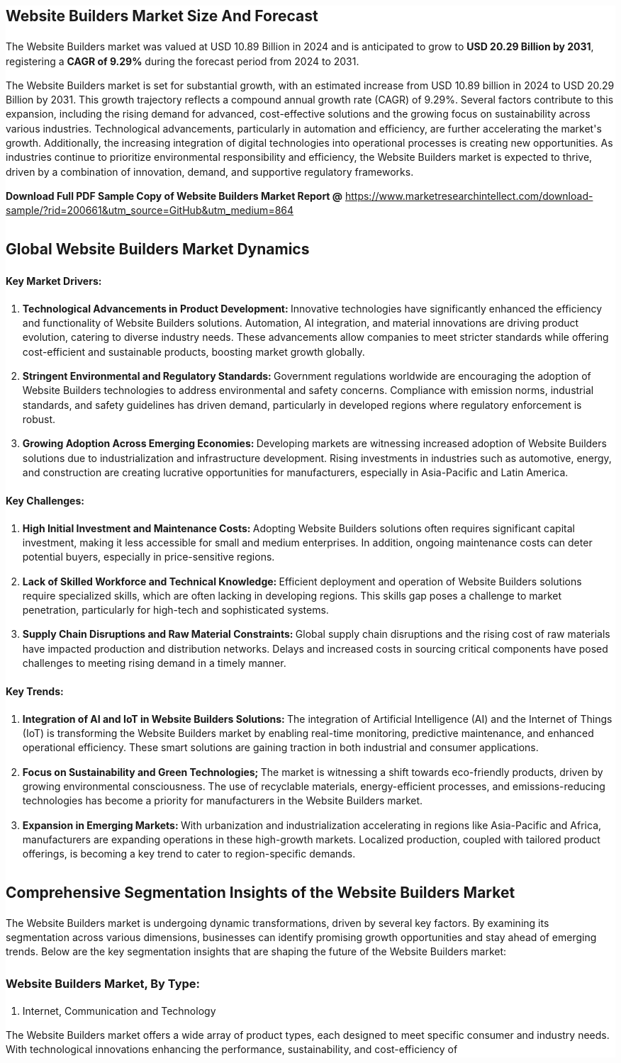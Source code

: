 <h2>Website Builders Market Size And Forecast</h2><p>The Website Builders market was valued at USD 10.89 Billion in 2024 and is anticipated to grow to <strong>USD 20.29 Billion by 2031</strong>, registering a <strong>CAGR of 9.29%</strong> during the forecast period from 2024 to 2031.</p><p>The Website Builders market is set for substantial growth, with an estimated increase from USD 10.89 billion in 2024 to USD 20.29 Billion by 2031. This growth trajectory reflects a compound annual growth rate (CAGR) of 9.29%. Several factors contribute to this expansion, including the rising demand for advanced, cost-effective solutions and the growing focus on sustainability across various industries. Technological advancements, particularly in automation and efficiency, are further accelerating the market's growth. Additionally, the increasing integration of digital technologies into operational processes is creating new opportunities. As industries continue to prioritize environmental responsibility and efficiency, the Website Builders market is expected to thrive, driven by a combination of innovation, demand, and supportive regulatory frameworks.</p><p><strong>Download Full PDF Sample Copy of Website Builders Market Report @</strong>&nbsp;<a href="https://www.marketresearchintellect.com/download-sample/?rid=200661&amp;utm_source=GitHub&amp;utm_medium=864">https://www.marketresearchintellect.com/download-sample/?rid=200661&amp;utm_source=GitHub&amp;utm_medium=864</a></p><h2>Global Website Builders Market Dynamics</h2><h4><strong>Key Market Drivers:</strong></h4><ol><li><p><strong>Technological Advancements in Product Development:&nbsp;</strong>Innovative technologies have significantly enhanced the efficiency and functionality of Website Builders solutions. Automation, AI integration, and material innovations are driving product evolution, catering to diverse industry needs. These advancements allow companies to meet stricter standards while offering cost-efficient and sustainable products, boosting market growth globally.</p></li><li><p><strong>Stringent Environmental and Regulatory Standards:&nbsp;</strong>Government regulations worldwide are encouraging the adoption of Website Builders technologies to address environmental and safety concerns. Compliance with emission norms, industrial standards, and safety guidelines has driven demand, particularly in developed regions where regulatory enforcement is robust.</p></li><li><p><strong>Growing Adoption Across Emerging Economies:&nbsp;</strong>Developing markets are witnessing increased adoption of Website Builders solutions due to industrialization and infrastructure development. Rising investments in industries such as automotive, energy, and construction are creating lucrative opportunities for manufacturers, especially in Asia-Pacific and Latin America.</p></li></ol><h4><strong>Key Challenges:</strong></h4><ol><li><p><strong>High Initial Investment and Maintenance Costs:&nbsp;</strong>Adopting Website Builders solutions often requires significant capital investment, making it less accessible for small and medium enterprises. In addition, ongoing maintenance costs can deter potential buyers, especially in price-sensitive regions.</p></li><li><p><strong>Lack of Skilled Workforce and Technical Knowledge:&nbsp;</strong>Efficient deployment and operation of Website Builders solutions require specialized skills, which are often lacking in developing regions. This skills gap poses a challenge to market penetration, particularly for high-tech and sophisticated systems.</p></li><li><p><strong>Supply Chain Disruptions and Raw Material Constraints:&nbsp;</strong>Global supply chain disruptions and the rising cost of raw materials have impacted production and distribution networks. Delays and increased costs in sourcing critical components have posed challenges to meeting rising demand in a timely manner.</p></li></ol><h4><strong>Key Trends:</strong></h4><ol><li><p><strong>Integration of AI and IoT in Website Builders Solutions:&nbsp;</strong>The integration of Artificial Intelligence (AI) and the Internet of Things (IoT) is transforming the Website Builders market by enabling real-time monitoring, predictive maintenance, and enhanced operational efficiency. These smart solutions are gaining traction in both industrial and consumer applications.</p></li><li><p><strong>Focus on Sustainability and Green Technologies;&nbsp;</strong>The market is witnessing a shift towards eco-friendly products, driven by growing environmental consciousness. The use of recyclable materials, energy-efficient processes, and emissions-reducing technologies has become a priority for manufacturers in the Website Builders market.</p></li><li><p><strong>Expansion in Emerging Markets:&nbsp;</strong>With urbanization and industrialization accelerating in regions like Asia-Pacific and Africa, manufacturers are expanding operations in these high-growth markets. Localized production, coupled with tailored product offerings, is becoming a key trend to cater to region-specific demands.</p></li></ol><div class="article-main__content" data-test-id="publishing-text-block"><h2>Comprehensive Segmentation Insights of the Website Builders Market</h2><p>The Website Builders market is undergoing dynamic transformations, driven by several key factors. By examining its segmentation across various dimensions, businesses can identify promising growth opportunities and stay ahead of emerging trends. Below are the key segmentation insights that are shaping the future of the Website Builders market:</p><h3><strong>Website Builders Market, By Type:<br /></strong></h3><ol><li>Internet, Communication and Technology</li></ol><p>The Website Builders market offers a wide array of product types, each designed to meet specific consumer and industry needs. With technological innovations enhancing the performance, sustainability, and cost-efficiency of